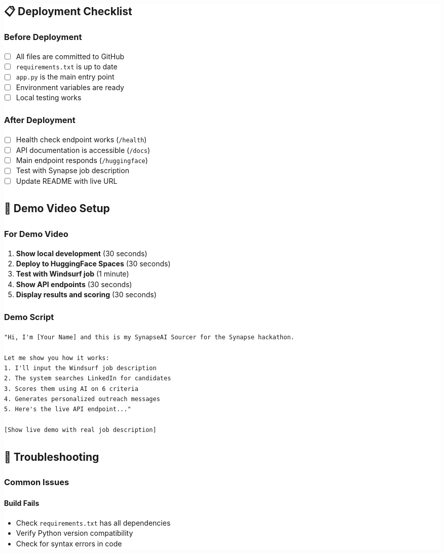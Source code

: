 ## 📋 **Deployment Checklist**

### **Before Deployment**
- [ ] All files are committed to GitHub
- [ ] `requirements.txt` is up to date
- [ ] `app.py` is the main entry point
- [ ] Environment variables are ready
- [ ] Local testing works

### **After Deployment**
- [ ] Health check endpoint works (`/health`)
- [ ] API documentation is accessible (`/docs`)
- [ ] Main endpoint responds (`/huggingface`)
- [ ] Test with Synapse job description
- [ ] Update README with live URL

## 🎥 **Demo Video Setup**

### **For Demo Video**
1. **Show local development** (30 seconds)
2. **Deploy to HuggingFace Spaces** (30 seconds)
3. **Test with Windsurf job** (1 minute)
4. **Show API endpoints** (30 seconds)
5. **Display results and scoring** (30 seconds)

### **Demo Script**
```
"Hi, I'm [Your Name] and this is my SynapseAI Sourcer for the Synapse hackathon.

Let me show you how it works:
1. I'll input the Windsurf job description
2. The system searches LinkedIn for candidates
3. Scores them using AI on 6 criteria
4. Generates personalized outreach messages
5. Here's the live API endpoint..."

[Show live demo with real job description]
```

## 🚨 **Troubleshooting**

### **Common Issues**

#### **Build Fails**
- Check `requirements.txt` has all dependencies
- Verify Python version compatibility
- Check for syntax errors in code
